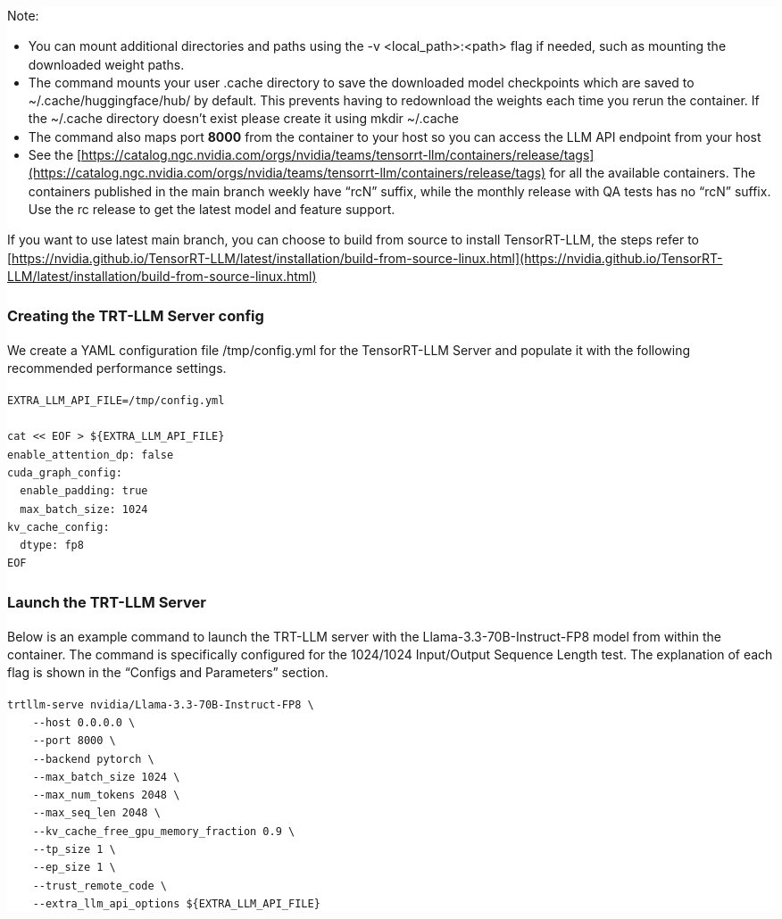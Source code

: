 Note: 

* You can mount additional directories and paths using the \-v \<local\_path\>:\<path\> flag if needed, such as mounting the downloaded weight paths.  
* The command mounts your user .cache directory to save the downloaded model checkpoints which are saved to \~/.cache/huggingface/hub/ by default. This prevents having to redownload the weights each time you rerun the container. If the \~/.cache directory doesn’t exist please create it using  mkdir \~/.cache  
* The command also maps port **8000** from the container to your host so you can access the LLM API endpoint from your host  
* See the [https://catalog.ngc.nvidia.com/orgs/nvidia/teams/tensorrt-llm/containers/release/tags](https://catalog.ngc.nvidia.com/orgs/nvidia/teams/tensorrt-llm/containers/release/tags) for all the available containers. The containers published in the main branch weekly have “rcN” suffix, while the monthly release with QA tests has no “rcN” suffix. Use the rc release to get the latest model and feature support.

If you want to use latest main branch, you can choose to build from source to install TensorRT-LLM, the steps refer to [https://nvidia.github.io/TensorRT-LLM/latest/installation/build-from-source-linux.html](https://nvidia.github.io/TensorRT-LLM/latest/installation/build-from-source-linux.html) 

### Creating the TRT-LLM Server config

We create a YAML configuration file /tmp/config.yml for the TensorRT-LLM Server and populate it with the following recommended performance settings.

```shell
EXTRA_LLM_API_FILE=/tmp/config.yml

cat << EOF > ${EXTRA_LLM_API_FILE}
enable_attention_dp: false
cuda_graph_config:
  enable_padding: true
  max_batch_size: 1024
kv_cache_config:     
  dtype: fp8
EOF
```

### Launch the TRT-LLM Server

Below is an example command to launch the TRT-LLM server with the Llama-3.3-70B-Instruct-FP8 model from within the container. The command is specifically configured for the 1024/1024 Input/Output Sequence Length test. The explanation of each flag is shown in the “Configs and Parameters” section.

```shell
trtllm-serve nvidia/Llama-3.3-70B-Instruct-FP8 \
    --host 0.0.0.0 \
    --port 8000 \
    --backend pytorch \
    --max_batch_size 1024 \
    --max_num_tokens 2048 \
    --max_seq_len 2048 \
    --kv_cache_free_gpu_memory_fraction 0.9 \
    --tp_size 1 \
    --ep_size 1 \
    --trust_remote_code \
    --extra_llm_api_options ${EXTRA_LLM_API_FILE}
```
